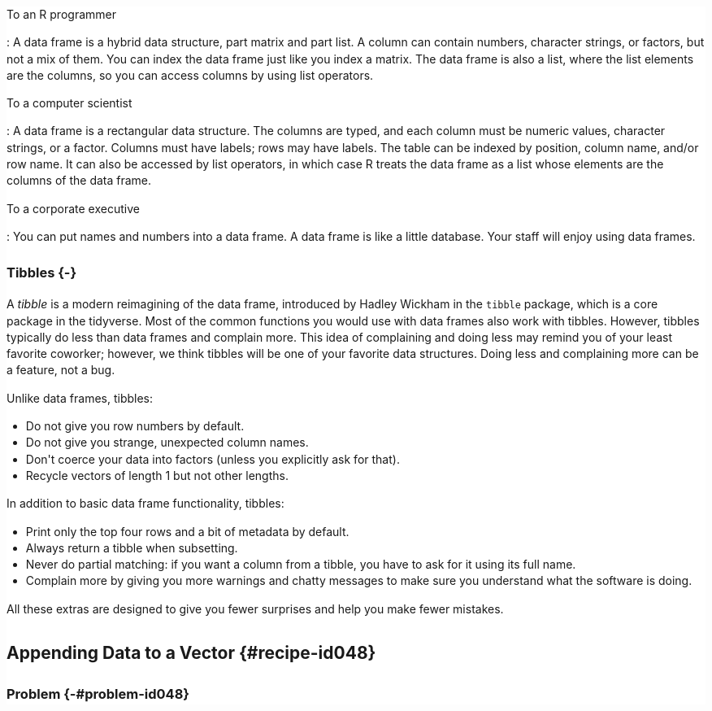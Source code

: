 To an R programmer

:   A data frame is a hybrid data structure, part matrix and part list.
    A column can contain numbers, character strings, or factors, but not
    a mix of them. You can index the data frame just like you index
    a matrix. The data frame is also a list, where the list elements are
    the columns, so you can access columns by using list operators.

To a computer scientist

:   A data frame is a rectangular data structure. The columns are
    typed, and each column must be numeric values, character
    strings, or a factor. Columns must have labels; rows may
    have labels. The table can be indexed by position, column name,
    and/or row name. It can also be accessed by list operators, in which
    case R treats the data frame as a list whose elements are the
    columns of the data frame.

To a corporate executive

:   You can put names and numbers into a data frame.
    A data frame is like a little database.
    Your staff will enjoy using data frames.

### Tibbles {-}

A *tibble* is a modern reimagining of the data frame, introduced by Hadley Wickham in the `tibble` package, which is a core package in the tidyverse.
Most of the common functions you would use with data frames also work with tibbles.
However, tibbles typically do less than data frames and complain more.
This idea of complaining and doing less may remind you of your least favorite coworker; however, we think tibbles will be one of your favorite data structures.
Doing less and complaining more can be a feature, not a bug. 

Unlike data frames, tibbles:

* Do not give you row numbers by default.
* Do not give you strange, unexpected column names.
* Don't coerce your data into factors (unless you explicitly ask for that).
* Recycle vectors of length 1 but not other lengths.

In addition to basic data frame functionality, tibbles:

* Print only the top four rows and a bit of metadata by default.
* Always return a tibble when subsetting.
* Never do partial matching: if you want a column from a tibble, you have to ask for it using its full name.
* Complain more by giving you more warnings and chatty messages to make sure you understand what the software is doing.

All these extras are designed to give you fewer surprises and help you make fewer mistakes.

Appending Data to a Vector {#recipe-id048}
--------------------------

### Problem {-#problem-id048}
